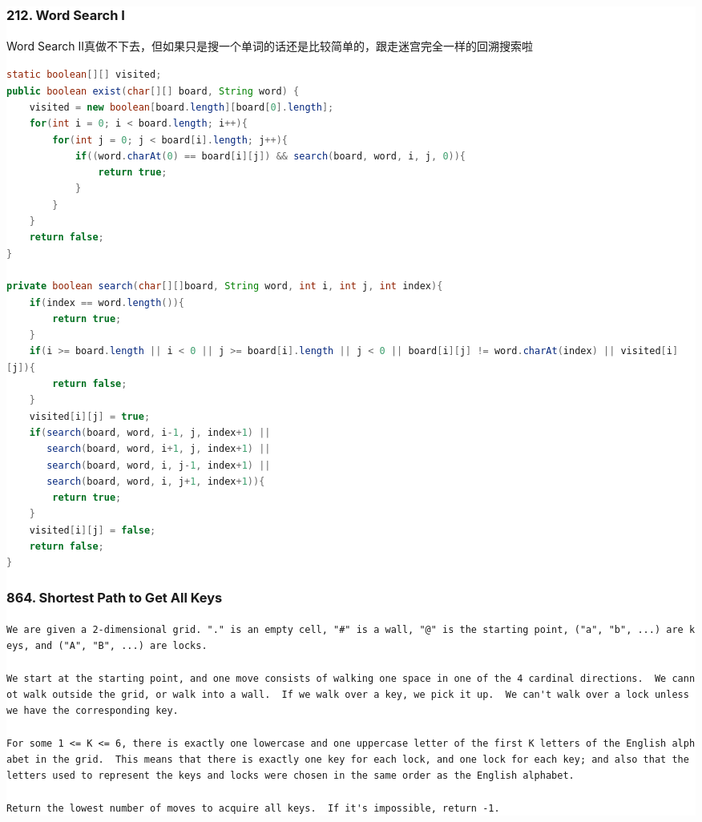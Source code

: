 ### 212. Word Search I

Word Search II真做不下去，但如果只是搜一个单词的话还是比较简单的，跟走迷宫完全一样的回溯搜索啦

```java
static boolean[][] visited;
public boolean exist(char[][] board, String word) {
    visited = new boolean[board.length][board[0].length];
    for(int i = 0; i < board.length; i++){
        for(int j = 0; j < board[i].length; j++){
            if((word.charAt(0) == board[i][j]) && search(board, word, i, j, 0)){
                return true;
            }
        }
    }
    return false;
}

private boolean search(char[][]board, String word, int i, int j, int index){
    if(index == word.length()){
        return true;
    }
    if(i >= board.length || i < 0 || j >= board[i].length || j < 0 || board[i][j] != word.charAt(index) || visited[i][j]){
        return false;
    }
    visited[i][j] = true;
    if(search(board, word, i-1, j, index+1) ||
       search(board, word, i+1, j, index+1) ||
       search(board, word, i, j-1, index+1) ||
       search(board, word, i, j+1, index+1)){
        return true;
    }
    visited[i][j] = false;
    return false;
}
```

### 864. Shortest Path to Get All Keys

```md
We are given a 2-dimensional grid. "." is an empty cell, "#" is a wall, "@" is the starting point, ("a", "b", ...) are keys, and ("A", "B", ...) are locks.

We start at the starting point, and one move consists of walking one space in one of the 4 cardinal directions.  We cannot walk outside the grid, or walk into a wall.  If we walk over a key, we pick it up.  We can't walk over a lock unless we have the corresponding key.

For some 1 <= K <= 6, there is exactly one lowercase and one uppercase letter of the first K letters of the English alphabet in the grid.  This means that there is exactly one key for each lock, and one lock for each key; and also that the letters used to represent the keys and locks were chosen in the same order as the English alphabet.

Return the lowest number of moves to acquire all keys.  If it's impossible, return -1.
```
